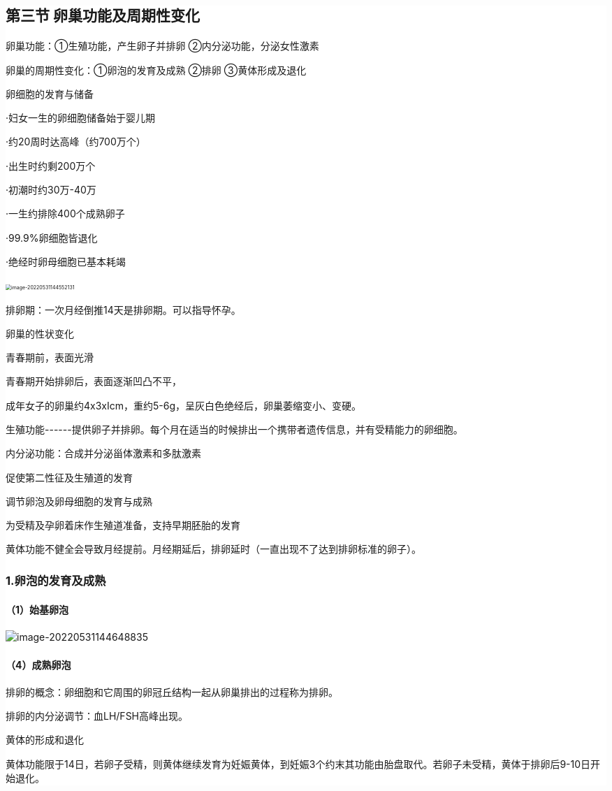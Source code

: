 ## **第三节 卵巢功能及周期性变化**

卵巢功能：①生殖功能，产生卵子并排卵 ②内分泌功能，分泌女性激素

卵巢的周期性变化：①卵泡的发育及成熟 ②排卵 ③黄体形成及退化

卵细胞的发育与储备

·妇女一生的卵细胞储备始于婴儿期

·约20周时达高峰（约700万个）

·出生时约剩200万个

·初潮时约30万-40万

·一生约排除400个成熟卵子

·99.9%卵细胞皆退化

·绝经时卵母细胞已基本耗竭

<img src="https://mewtiger-1311904225.cos.ap-nanjing.myqcloud.com/post/image-20220531144552131.png" alt="image-20220531144552131" style="zoom:50%;" />

排卵期：一次月经倒推14天是排卵期。可以指导怀孕。

卵巢的性状变化

青春期前，表面光滑

青春期开始排卵后，表面逐渐凹凸不平，

成年女子的卵巢约4x3xIcm，重约5-6g，呈灰白色绝经后，卵巢萎缩变小、变硬。

生殖功能------提供卵子并排卵。每个月在适当的时候排出一个携带者遗传信息，并有受精能力的卵细胞。

内分泌功能：合成并分泌甾体激素和多肽激素

促使第二性征及生殖道的发育

调节卵泡及卵母细胞的发育与成熟

为受精及孕卵着床作生殖道准备，支持早期胚胎的发育

黄体功能不健全会导致月经提前。月经期延后，排卵延时（一直出现不了达到排卵标准的卵子）。

### 1.卵泡的发育及成熟

#### （1）始基卵泡

![image-20220531144648835](https://mewtiger-1311904225.cos.ap-nanjing.myqcloud.com/post/image-20220531144648835.png)

#### （4）成熟卵泡

排卵的概念：卵细胞和它周围的卵冠丘结构一起从卵巢排出的过程称为排卵。

排卵的内分泌调节：血LH/FSH高峰出现。

黄体的形成和退化

黄体功能限于14日，若卵子受精，则黄体继续发育为妊娠黄体，到妊娠3个约末其功能由胎盘取代。若卵子未受精，黄体于排卵后9-10日开始退化。
